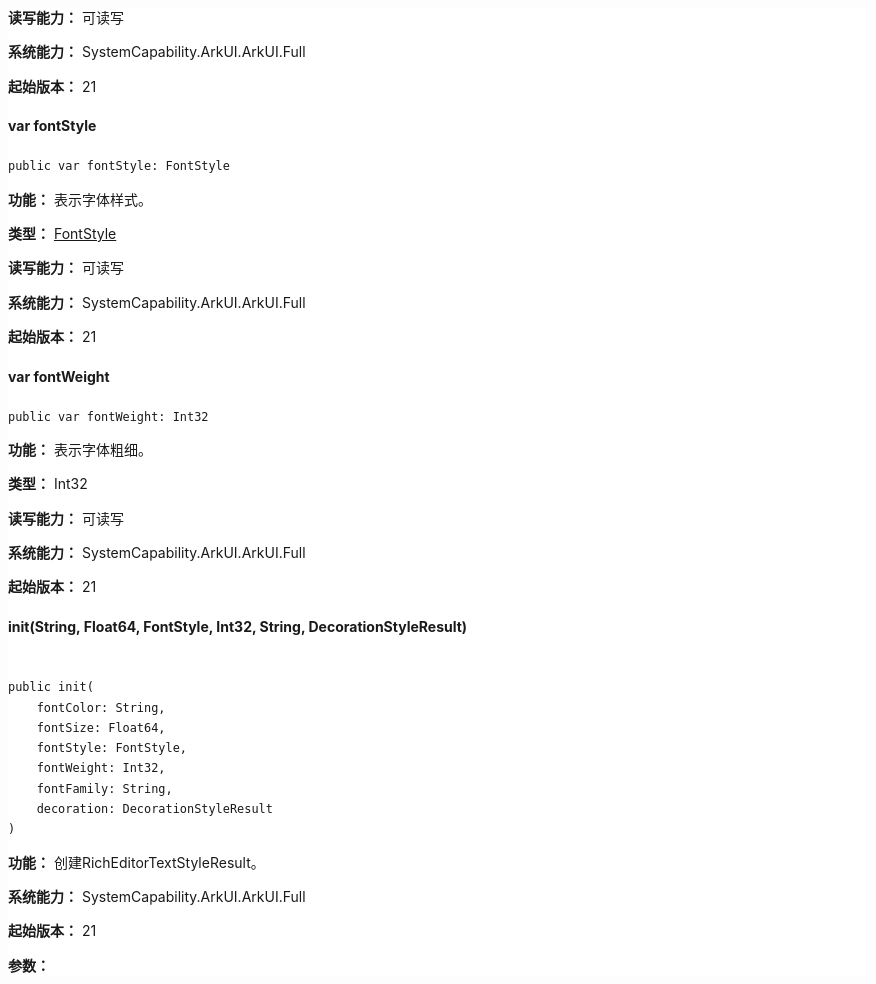 **读写能力：** 可读写

**系统能力：** SystemCapability.ArkUI.ArkUI.Full

**起始版本：** 21

#### var fontStyle

```cangjie
public var fontStyle: FontStyle
```

**功能：** 表示字体样式。

**类型：** [FontStyle](./cj-common-types.md#enum-fontstyle)

**读写能力：** 可读写

**系统能力：** SystemCapability.ArkUI.ArkUI.Full

**起始版本：** 21

#### var fontWeight

```cangjie
public var fontWeight: Int32
```

**功能：** 表示字体粗细。

**类型：** Int32

**读写能力：** 可读写

**系统能力：** SystemCapability.ArkUI.ArkUI.Full

**起始版本：** 21

#### init(String, Float64, FontStyle, Int32, String, DecorationStyleResult)

```cangjie

public init(
    fontColor: String,
    fontSize: Float64,
    fontStyle: FontStyle,
    fontWeight: Int32,
    fontFamily: String,
    decoration: DecorationStyleResult
)
```

**功能：** 创建RichEditorTextStyleResult。

**系统能力：** SystemCapability.ArkUI.ArkUI.Full

**起始版本：** 21

**参数：**
